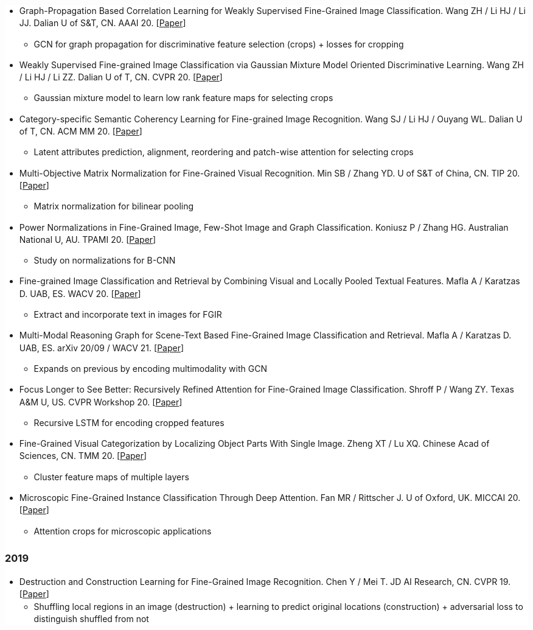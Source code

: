 - Graph-Propagation Based Correlation Learning for Weakly Supervised Fine-Grained Image Classification. Wang ZH / Li HJ / Li JJ. Dalian U of S&T, CN. AAAI 20. [[Paper](https://semanticscholar.org/paper/55dad10417658173dd92b83f0ab2069d60f2b46e)]
  - GCN for graph propagation for discriminative feature selection (crops) + losses for cropping

- Weakly Supervised Fine-grained Image Classification via Gaussian Mixture Model Oriented Discriminative Learning. Wang ZH / Li HJ / Li ZZ. Dalian U of T, CN. CVPR 20. [[Paper](https://semanticscholar.org/paper/aa7580bf7a8e282b754837bacfa91d9773358b10)]
  - Gaussian mixture model to learn low rank feature maps for selecting crops

- Category-specific Semantic Coherency Learning for Fine-grained Image Recognition. Wang SJ / Li HJ / Ouyang WL. Dalian U of T, CN. ACM MM 20. [[Paper](https://semanticscholar.org/paper/fb3437942a89a1260db859620127292516eee67d)]
  - Latent attributes prediction, alignment, reordering and patch-wise attention for selecting crops

- Multi-Objective Matrix Normalization for Fine-Grained Visual Recognition. Min SB / Zhang YD. U of S&T of China, CN. TIP 20. [[Paper](https://semanticscholar.org/paper/22970ea2363642841e7fb58e20150df4b1b8bfbc)]
  - Matrix normalization for bilinear pooling

- Power Normalizations in Fine-Grained Image, Few-Shot Image and Graph Classification. Koniusz P / Zhang HG. Australian National U, AU. TPAMI 20. [[Paper](https://semanticscholar.org/paper/70a9706d37811508f5d0b27c435404f64e8c2ad5)]
  - Study on normalizations for B-CNN

- Fine-grained Image Classification and Retrieval by Combining Visual and Locally Pooled Textual Features. Mafla A / Karatzas D. UAB, ES. WACV 20. [[Paper](https://semanticscholar.org/paper/871f316cb02dcc4327adbbb363e8925d6f05e1d0)]
  - Extract and incorporate text in images for FGIR

- Multi-Modal Reasoning Graph for Scene-Text Based Fine-Grained Image Classification and Retrieval. Mafla A / Karatzas D. UAB, ES. arXiv 20/09 / WACV 21. [[Paper](https://semanticscholar.org/paper/b67759f193e2c39877723424df0b3d5f91c0bf0b)]
  - Expands on previous by encoding multimodality with GCN

- Focus Longer to See Better: Recursively Refined Attention for Fine-Grained Image Classification. Shroff P / Wang ZY. Texas A&M U, US. CVPR Workshop 20. [[Paper](https://semanticscholar.org/paper/15e2d3d9b4ea425295478a7f379e6f45633cdd5d)]
  - Recursive LSTM for encoding cropped features

- Fine-Grained Visual Categorization by Localizing Object Parts With Single Image. Zheng XT / Lu XQ. Chinese Acad of Sciences, CN. TMM 20. [[Paper](https://semanticscholar.org/paper/1aa5f1f5496fea505f5dba4a8d0a2af3edfc670f)]
  - Cluster feature maps of multiple layers

- Microscopic Fine-Grained Instance Classification Through Deep Attention. Fan MR / Rittscher J. U of Oxford, UK. MICCAI 20. [[Paper](https://semanticscholar.org/paper/e7685f05efccce4f54e2fe24a320e96fedc64390)]
  - Attention crops for microscopic applications


### 2019


- Destruction and Construction Learning for Fine-Grained Image Recognition. Chen Y / Mei T. JD AI Research, CN. CVPR 19. [[Paper](https://semanticscholar.org/paper/c947c89c4a709ad27fe4590294589196642b0214)]
  - Shuffling local regions in an image (destruction) + learning to predict original locations (construction) + adversarial loss to distinguish shuffled from not 
